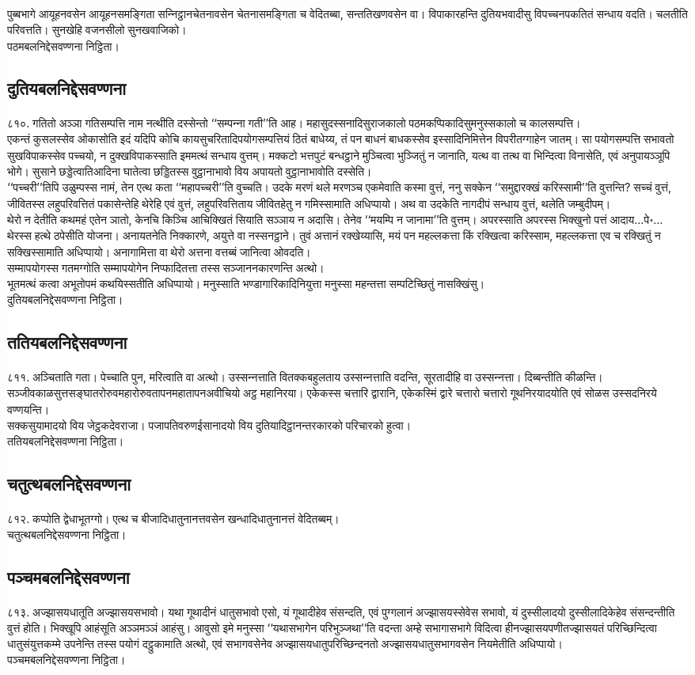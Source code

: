 पुब्बभागे आयूहनवसेन आयूहनसमङ्गिता सन्‍निट्ठानचेतनावसेन चेतनासमङ्गिता च वेदितब्बा, सन्ततिखणवसेन वा। विपाकारहन्ति दुतियभवादीसु विपच्‍चनपकतितं सन्धाय वदति। चलतीति परिवत्तति। सुनखेहि वजनसीलो सुनखवाजिको।  
पठमबलनिद्देसवण्णना निट्ठिता।  


## दुतियबलनिद्देसवण्णना

८१०. गतितो अञ्‍ञा गतिसम्पत्ति नाम नत्थीति दस्सेन्तो ‘‘सम्पन्‍ना गती’’ति आह। महासुदस्सनादिसुराजकालो पठमकप्पिकादिसुमनुस्सकालो च कालसम्पत्ति।  
एकन्तं कुसलस्सेव ओकासोति इदं यदिपि कोचि कायसुचरितादिपयोगसम्पत्तियं ठितं बाधेय्य, तं पन बाधनं बाधकस्सेव इस्सादिनिमित्तेन विपरीतग्गाहेन जातम्। सा पयोगसम्पत्ति सभावतो सुखविपाकस्सेव पच्‍चयो, न दुक्खविपाकस्साति इममत्थं सन्धाय वुत्तम्। मक्‍कटो भत्तपुटं बन्धट्ठाने मुञ्‍चित्वा भुञ्‍जितुं न जानाति, यत्थ वा तत्थ वा भिन्दित्वा विनासेति, एवं अनुपायञ्‍ञूपि भोगे। सुसाने छड्डेत्वातिआदिना घातेत्वा छड्डितस्स वुट्ठानाभावो विय अपायतो वुट्ठानाभावोति दस्सेति।  
‘‘पच्‍चरी’’तिपि उळुम्पस्स नामं, तेन एत्थ कता ‘‘महापच्‍चरी’’ति वुच्‍चति। उदके मरणं थले मरणञ्‍च एकमेवाति कस्मा वुत्तं, ननु सक्‍केन ‘‘समुद्दारक्खं करिस्सामी’’ति वुत्तन्ति? सच्‍चं वुत्तं, जीवितस्स लहुपरिवत्तितं पकासेन्तेहि थेरेहि एवं वुत्तं, लहुपरिवत्तिताय जीवितहेतु न गमिस्सामाति अधिप्पायो। अथ वा उदकेति नागदीपं सन्धाय वुत्तं, थलेति जम्बुदीपम्।  
थेरो न देतीति कथमहं एतेन ञातो, केनचि किञ्‍चि आचिक्खितं सियाति सञ्‍ञाय न अदासि। तेनेव ‘‘मयम्पि न जानामा’’ति वुत्तम्। अपरस्साति अपरस्स भिक्खुनो पत्तं आदाय…पे॰… थेरस्स हत्थे ठपेसीति योजना। अनायतनेति निक्‍कारणे, अयुत्ते वा नस्सनट्ठाने। तुवं अत्तानं रक्खेय्यासि, मयं पन महल्‍लकत्ता किं रक्खित्वा करिस्साम, महल्‍लकत्ता एव च रक्खितुं न सक्खिस्सामाति अधिप्पायो। अनागामित्ता वा थेरो अत्तना वत्तब्बं जानित्वा ओवदति।  
सम्मापयोगस्स गतमग्गोति सम्मापयोगेन निप्फादितत्ता तस्स सञ्‍जाननकारणन्ति अत्थो।  
भूतमत्थं कत्वा अभूतोपमं कथयिस्सतीति अधिप्पायो। मनुस्साति भण्डागारिकादिनियुत्ता मनुस्सा महन्तत्ता सम्पटिच्छितुं नासक्खिंसु।  
दुतियबलनिद्देसवण्णना निट्ठिता।  


## ततियबलनिद्देसवण्णना

८११. अञ्‍चिताति गता। पेच्‍चाति पुन, मरित्वाति वा अत्थो। उस्सन्‍नत्ताति वितक्‍कबहुलताय उस्सन्‍नत्ताति वदन्ति, सूरतादीहि वा उस्सन्‍नत्ता। दिब्बन्तीति कीळन्ति।  
सञ्‍जीवकाळसुत्तसङ्घातरोरुवमहारोरुवतापनमहातापनअवीचियो अट्ठ महानिरया। एकेकस्स चत्तारि द्वारानि, एकेकस्मिं द्वारे चत्तारो चत्तारो गूथनिरयादयोति एवं सोळस उस्सदनिरये वण्णयन्ति।  
सक्‍कसुयामादयो विय जेट्ठकदेवराजा। पजापतिवरुणईसानादयो विय दुतियादिट्ठानन्तरकारको परिचारको हुत्वा।  
ततियबलनिद्देसवण्णना निट्ठिता।  


## चतुत्थबलनिद्देसवण्णना

८१२. कप्पोति द्वेधाभूतग्गो। एत्थ च बीजादिधातुनानत्तवसेन खन्धादिधातुनानत्तं वेदितब्बम्।  
चतुत्थबलनिद्देसवण्णना निट्ठिता।  


## पञ्‍चमबलनिद्देसवण्णना

८१३. अज्झासयधातूति अज्झासयसभावो। यथा गूथादीनं धातुसभावो एसो, यं गूथादीहेव संसन्दति, एवं पुग्गलानं अज्झासयस्सेवेस सभावो, यं दुस्सीलादयो दुस्सीलादिकेहेव संसन्दन्तीति वुत्तं होति। भिक्खूपि आहंसूति अञ्‍ञमञ्‍ञं आहंसु। आवुसो इमे मनुस्सा ‘‘यथासभागेन परिभुञ्‍जथा’’ति वदन्ता अम्हे सभागासभागे विदित्वा हीनज्झासयपणीतज्झासयतं परिच्छिन्दित्वा धातुसंयुत्तकम्मे उपनेन्ति तस्स पयोगं दट्ठुकामाति अत्थो, एवं सभागवसेनेव अज्झासयधातुपरिच्छिन्दनतो अज्झासयधातुसभागवसेन नियमेतीति अधिप्पायो।  
पञ्‍चमबलनिद्देसवण्णना निट्ठिता।  
